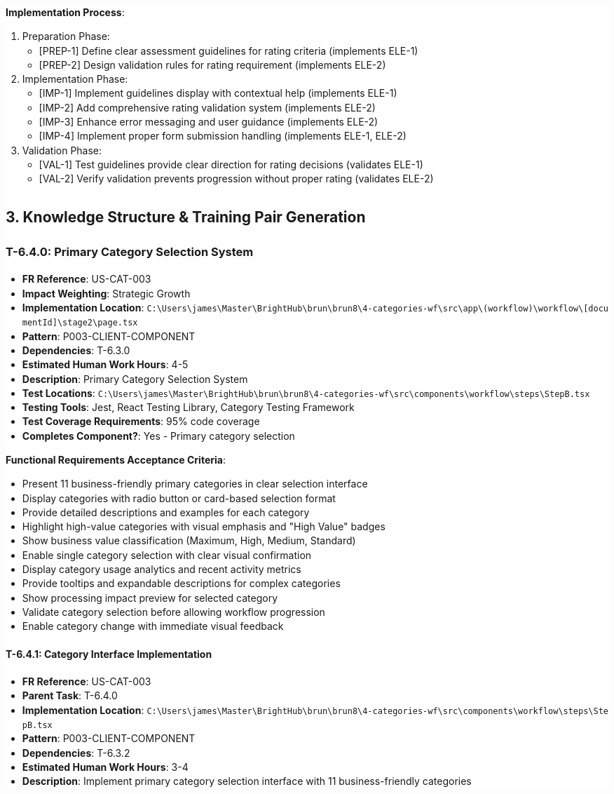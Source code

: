 **Implementation Process**:
1. Preparation Phase:
   - [PREP-1] Define clear assessment guidelines for rating criteria (implements ELE-1)
   - [PREP-2] Design validation rules for rating requirement (implements ELE-2)
2. Implementation Phase:
   - [IMP-1] Implement guidelines display with contextual help (implements ELE-1)
   - [IMP-2] Add comprehensive rating validation system (implements ELE-2)
   - [IMP-3] Enhance error messaging and user guidance (implements ELE-2)
   - [IMP-4] Implement proper form submission handling (implements ELE-1, ELE-2)
3. Validation Phase:
   - [VAL-1] Test guidelines provide clear direction for rating decisions (validates ELE-1)
   - [VAL-2] Verify validation prevents progression without proper rating (validates ELE-2)

## 3. Knowledge Structure & Training Pair Generation

### T-6.4.0: Primary Category Selection System
- **FR Reference**: US-CAT-003
- **Impact Weighting**: Strategic Growth
- **Implementation Location**: `C:\Users\james\Master\BrightHub\brun\brun8\4-categories-wf\src\app\(workflow)\workflow\[documentId]\stage2\page.tsx`
- **Pattern**: P003-CLIENT-COMPONENT
- **Dependencies**: T-6.3.0
- **Estimated Human Work Hours**: 4-5
- **Description**: Primary Category Selection System
- **Test Locations**: `C:\Users\james\Master\BrightHub\brun\brun8\4-categories-wf\src\components\workflow\steps\StepB.tsx`
- **Testing Tools**: Jest, React Testing Library, Category Testing Framework
- **Test Coverage Requirements**: 95% code coverage
- **Completes Component?**: Yes - Primary category selection

**Functional Requirements Acceptance Criteria**:
  - Present 11 business-friendly primary categories in clear selection interface
  - Display categories with radio button or card-based selection format
  - Provide detailed descriptions and examples for each category
  - Highlight high-value categories with visual emphasis and "High Value" badges
  - Show business value classification (Maximum, High, Medium, Standard)
  - Enable single category selection with clear visual confirmation
  - Display category usage analytics and recent activity metrics
  - Provide tooltips and expandable descriptions for complex categories
  - Show processing impact preview for selected category
  - Validate category selection before allowing workflow progression
  - Enable category change with immediate visual feedback

#### T-6.4.1: Category Interface Implementation
- **FR Reference**: US-CAT-003
- **Parent Task**: T-6.4.0
- **Implementation Location**: `C:\Users\james\Master\BrightHub\brun\brun8\4-categories-wf\src\components\workflow\steps\StepB.tsx`
- **Pattern**: P003-CLIENT-COMPONENT
- **Dependencies**: T-6.3.2
- **Estimated Human Work Hours**: 3-4
- **Description**: Implement primary category selection interface with 11 business-friendly categories
